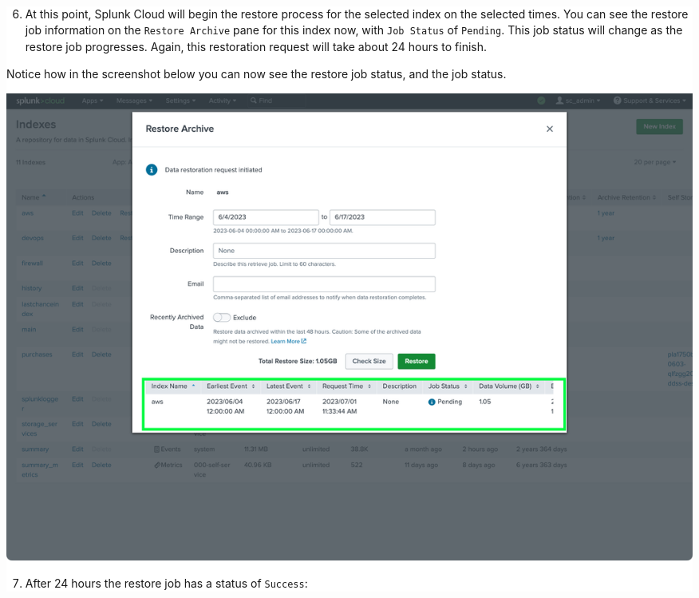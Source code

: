 6. At this point, Splunk Cloud will begin the restore process for the selected index on the selected times.  You can see the restore job information on the `Restore Archive` pane for this index now, with `Job Status` of `Pending`.  This job status will change as the restore job progresses.  Again, this restoration request will take about 24 hours to finish.

Notice how in the screenshot below you can now see the restore job status, and the job status.

![Splunk Cloud Restore Restore Archive pane for aws index shown with restore job information highlgihted in green](https://github.com/preeves-splunk/pla1750b/blob/main/module_3/4_4.png?raw=true)


7. After 24 hours the restore job has a status of `Success`:
